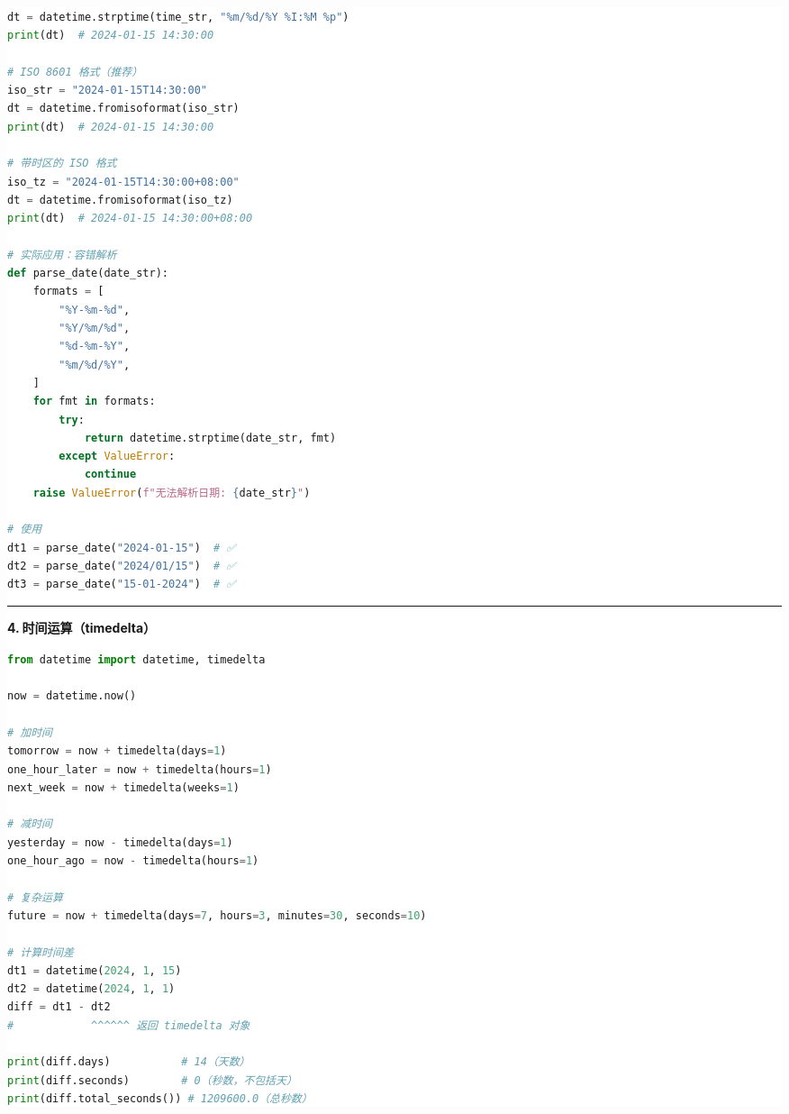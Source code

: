 ```python
dt = datetime.strptime(time_str, "%m/%d/%Y %I:%M %p")
print(dt)  # 2024-01-15 14:30:00

# ISO 8601 格式（推荐）
iso_str = "2024-01-15T14:30:00"
dt = datetime.fromisoformat(iso_str)
print(dt)  # 2024-01-15 14:30:00

# 带时区的 ISO 格式
iso_tz = "2024-01-15T14:30:00+08:00"
dt = datetime.fromisoformat(iso_tz)
print(dt)  # 2024-01-15 14:30:00+08:00

# 实际应用：容错解析
def parse_date(date_str):
    formats = [
        "%Y-%m-%d",
        "%Y/%m/%d",
        "%d-%m-%Y",
        "%m/%d/%Y",
    ]
    for fmt in formats:
        try:
            return datetime.strptime(date_str, fmt)
        except ValueError:
            continue
    raise ValueError(f"无法解析日期: {date_str}")

# 使用
dt1 = parse_date("2024-01-15")  # ✅
dt2 = parse_date("2024/01/15")  # ✅
dt3 = parse_date("15-01-2024")  # ✅
```

---

**4. 时间运算（timedelta）**

```python
from datetime import datetime, timedelta

now = datetime.now()

# 加时间
tomorrow = now + timedelta(days=1)
one_hour_later = now + timedelta(hours=1)
next_week = now + timedelta(weeks=1)

# 减时间
yesterday = now - timedelta(days=1)
one_hour_ago = now - timedelta(hours=1)

# 复杂运算
future = now + timedelta(days=7, hours=3, minutes=30, seconds=10)

# 计算时间差
dt1 = datetime(2024, 1, 15)
dt2 = datetime(2024, 1, 1)
diff = dt1 - dt2
#            ^^^^^^ 返回 timedelta 对象

print(diff.days)           # 14（天数）
print(diff.seconds)        # 0（秒数，不包括天）
print(diff.total_seconds()) # 1209600.0（总秒数）
```